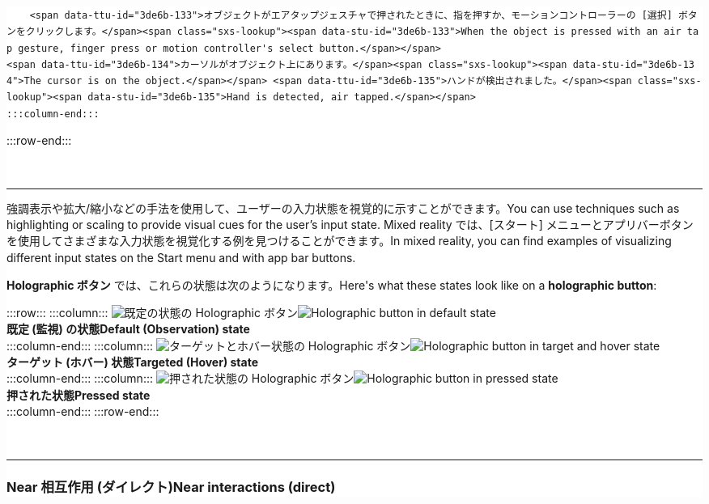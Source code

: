         <span data-ttu-id="3de6b-133">オブジェクトがエアタップジェスチャで押されたときに、指を押すか、モーションコントローラーの [選択] ボタンをクリックします。</span><span class="sxs-lookup"><span data-stu-id="3de6b-133">When the object is pressed with an air tap gesture, finger press or motion controller's select button.</span></span>
    <span data-ttu-id="3de6b-134">カーソルがオブジェクト上にあります。</span><span class="sxs-lookup"><span data-stu-id="3de6b-134">The cursor is on the object.</span></span> <span data-ttu-id="3de6b-135">ハンドが検出されました。</span><span class="sxs-lookup"><span data-stu-id="3de6b-135">Hand is detected, air tapped.</span></span>
    :::column-end:::
:::row-end:::

<br>

---

<span data-ttu-id="3de6b-136">強調表示や拡大/縮小などの手法を使用して、ユーザーの入力状態を視覚的に示すことができます。</span><span class="sxs-lookup"><span data-stu-id="3de6b-136">You can use techniques such as highlighting or scaling to provide visual cues for the user’s input state.</span></span> <span data-ttu-id="3de6b-137">Mixed reality では、[スタート] メニューとアプリバーボタンを使用してさまざまな入力状態を視覚化する例を見つけることができます。</span><span class="sxs-lookup"><span data-stu-id="3de6b-137">In mixed reality, you can find examples of visualizing different input states on the Start menu and with app bar buttons.</span></span> 

<span data-ttu-id="3de6b-138">**Holographic ボタン** では、これらの状態は次のようになります。</span><span class="sxs-lookup"><span data-stu-id="3de6b-138">Here's what these states look like on a **holographic button**:</span></span>

:::row:::
    :::column:::
       <span data-ttu-id="3de6b-139">![既定の状態の Holographic ボタン](images/MRTK_InteractableState-default.jpg)</span><span class="sxs-lookup"><span data-stu-id="3de6b-139">![Holographic button in default state](images/MRTK_InteractableState-default.jpg)</span></span><br>
       <span data-ttu-id="3de6b-140">**既定 (監視) の状態**</span><span class="sxs-lookup"><span data-stu-id="3de6b-140">**Default (Observation) state**</span></span><br>
    :::column-end:::
    :::column:::
       <span data-ttu-id="3de6b-141">![ターゲットとホバー状態の Holographic ボタン](images/MRTK_InteractableState-targeted.jpg)</span><span class="sxs-lookup"><span data-stu-id="3de6b-141">![Holographic button in target and hover state](images/MRTK_InteractableState-targeted.jpg)</span></span><br>
        <span data-ttu-id="3de6b-142">**ターゲット (ホバー) 状態**</span><span class="sxs-lookup"><span data-stu-id="3de6b-142">**Targeted (Hover) state**</span></span><br>
    :::column-end:::
    :::column:::
       <span data-ttu-id="3de6b-143">![押された状態の Holographic ボタン](images/MRTK_InteractableState-pressed.jpg)</span><span class="sxs-lookup"><span data-stu-id="3de6b-143">![Holographic button in pressed state](images/MRTK_InteractableState-pressed.jpg)</span></span><br>
       <span data-ttu-id="3de6b-144">**押された状態**</span><span class="sxs-lookup"><span data-stu-id="3de6b-144">**Pressed state**</span></span><br>
    :::column-end:::
:::row-end:::

<br>

---

### <a name="near-interactions-direct"></a><span data-ttu-id="3de6b-145">Near 相互作用 (ダイレクト)</span><span class="sxs-lookup"><span data-stu-id="3de6b-145">Near interactions (direct)</span></span> 
